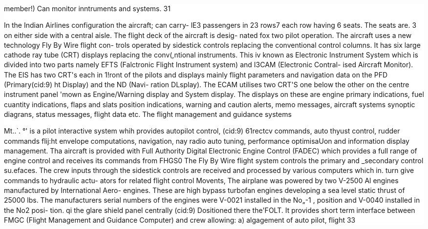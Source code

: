 member!) Can monitor inntruments and systems.
31

In the Indian Airlines configuration the
aircraft; can carry- lE3 passengers in 23 rows7
each row having 6 seats. The seats are. 3 on
either side with a central aisle.
The flight deck of the aircraft is desig-
nated fox two pilot operation. The aircraft
uses a new technology Fly By Wire flight con-
trols operated by sidestick controls replacing
the conventional control columns. It has six
large cathode ray tube (CRT) displays replacing
the conv(,ntional instruments. This iv known
as Electronic Instrument System which is divided
into two parts namely EFTS (Falctronic Flight
Instrument system) and I3CAM (Electronic Contral-
ised Aircraft Monitor). The EIS has two CRT's
each in 1!ront of the pilots and displays mainly
flight parameters and navigation data on the
PFD (Primary(cid:9) ht Display) and the ND (Navi-
ration DLsplay). The ECAM utilises two CRT'S
one below the other on the centre instrument
panel 'mown as Engine/Warning display and System
display. The displays on these are engine
primary indications, fuel cuantity indications,
flaps and slats position indications, warning
and caution alerts, memo messages, aircraft
systems synoptic diagrans, status messages,
flight data etc.
The flight management and guidance systems

Mt..`. °' is a pilot interactive system whih
provides autopilot control, (cid:9) 61rectcv
commands, auto thyust control, rudder commands
flij:ht envelope computations, navigation, nay
radio auto tuning, performance optimisaUon
and information display management. Tha
aircraft is provided with Full Authority
Digital Electronic Engine Control (FADEC)
which provides a full range of engine control
and receives its commands from FHGS0
The Fly By Wire flight system controls
the primary and _secondary control su.efaces.
The crew inputs through the sidestick controls
are received and processed by various computers
which in. turn give commands to hydraulic actu-
ators for related flight control Movents,
The airplane was powered by two V-2500
Al engines manufactured by International Aero-
engines. These are high bypass turbofan engines
developing a sea level static thrust of 25000
lbs. The manufacturers serial numbers of the
engines were V-0021 installed in the No„-1 ,
position and V-0040 installed in the No2 posi-
tion. qi the glare shield panel centrally
(cid:9)
Dositioned there the'FOLT. It provides short
term interface between FMGC (Flight Management
and Guidance Computer) and crew allowing:
a) algagement of auto pilot, flight
33
